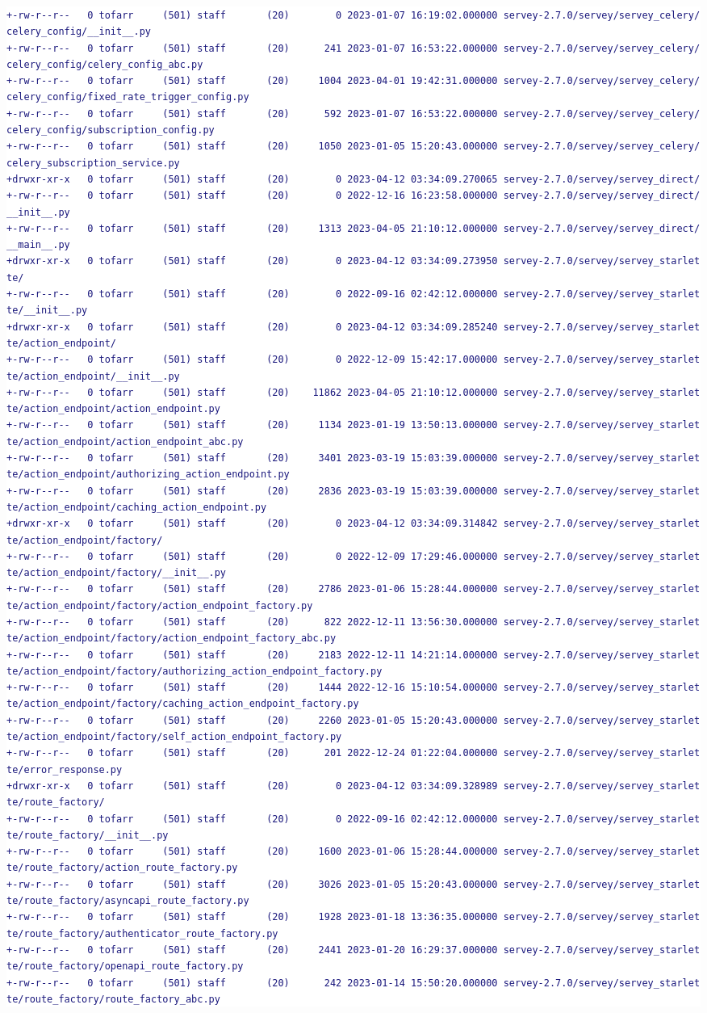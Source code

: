 ```diff
+-rw-r--r--   0 tofarr     (501) staff       (20)        0 2023-01-07 16:19:02.000000 servey-2.7.0/servey/servey_celery/celery_config/__init__.py
+-rw-r--r--   0 tofarr     (501) staff       (20)      241 2023-01-07 16:53:22.000000 servey-2.7.0/servey/servey_celery/celery_config/celery_config_abc.py
+-rw-r--r--   0 tofarr     (501) staff       (20)     1004 2023-04-01 19:42:31.000000 servey-2.7.0/servey/servey_celery/celery_config/fixed_rate_trigger_config.py
+-rw-r--r--   0 tofarr     (501) staff       (20)      592 2023-01-07 16:53:22.000000 servey-2.7.0/servey/servey_celery/celery_config/subscription_config.py
+-rw-r--r--   0 tofarr     (501) staff       (20)     1050 2023-01-05 15:20:43.000000 servey-2.7.0/servey/servey_celery/celery_subscription_service.py
+drwxr-xr-x   0 tofarr     (501) staff       (20)        0 2023-04-12 03:34:09.270065 servey-2.7.0/servey/servey_direct/
+-rw-r--r--   0 tofarr     (501) staff       (20)        0 2022-12-16 16:23:58.000000 servey-2.7.0/servey/servey_direct/__init__.py
+-rw-r--r--   0 tofarr     (501) staff       (20)     1313 2023-04-05 21:10:12.000000 servey-2.7.0/servey/servey_direct/__main__.py
+drwxr-xr-x   0 tofarr     (501) staff       (20)        0 2023-04-12 03:34:09.273950 servey-2.7.0/servey/servey_starlette/
+-rw-r--r--   0 tofarr     (501) staff       (20)        0 2022-09-16 02:42:12.000000 servey-2.7.0/servey/servey_starlette/__init__.py
+drwxr-xr-x   0 tofarr     (501) staff       (20)        0 2023-04-12 03:34:09.285240 servey-2.7.0/servey/servey_starlette/action_endpoint/
+-rw-r--r--   0 tofarr     (501) staff       (20)        0 2022-12-09 15:42:17.000000 servey-2.7.0/servey/servey_starlette/action_endpoint/__init__.py
+-rw-r--r--   0 tofarr     (501) staff       (20)    11862 2023-04-05 21:10:12.000000 servey-2.7.0/servey/servey_starlette/action_endpoint/action_endpoint.py
+-rw-r--r--   0 tofarr     (501) staff       (20)     1134 2023-01-19 13:50:13.000000 servey-2.7.0/servey/servey_starlette/action_endpoint/action_endpoint_abc.py
+-rw-r--r--   0 tofarr     (501) staff       (20)     3401 2023-03-19 15:03:39.000000 servey-2.7.0/servey/servey_starlette/action_endpoint/authorizing_action_endpoint.py
+-rw-r--r--   0 tofarr     (501) staff       (20)     2836 2023-03-19 15:03:39.000000 servey-2.7.0/servey/servey_starlette/action_endpoint/caching_action_endpoint.py
+drwxr-xr-x   0 tofarr     (501) staff       (20)        0 2023-04-12 03:34:09.314842 servey-2.7.0/servey/servey_starlette/action_endpoint/factory/
+-rw-r--r--   0 tofarr     (501) staff       (20)        0 2022-12-09 17:29:46.000000 servey-2.7.0/servey/servey_starlette/action_endpoint/factory/__init__.py
+-rw-r--r--   0 tofarr     (501) staff       (20)     2786 2023-01-06 15:28:44.000000 servey-2.7.0/servey/servey_starlette/action_endpoint/factory/action_endpoint_factory.py
+-rw-r--r--   0 tofarr     (501) staff       (20)      822 2022-12-11 13:56:30.000000 servey-2.7.0/servey/servey_starlette/action_endpoint/factory/action_endpoint_factory_abc.py
+-rw-r--r--   0 tofarr     (501) staff       (20)     2183 2022-12-11 14:21:14.000000 servey-2.7.0/servey/servey_starlette/action_endpoint/factory/authorizing_action_endpoint_factory.py
+-rw-r--r--   0 tofarr     (501) staff       (20)     1444 2022-12-16 15:10:54.000000 servey-2.7.0/servey/servey_starlette/action_endpoint/factory/caching_action_endpoint_factory.py
+-rw-r--r--   0 tofarr     (501) staff       (20)     2260 2023-01-05 15:20:43.000000 servey-2.7.0/servey/servey_starlette/action_endpoint/factory/self_action_endpoint_factory.py
+-rw-r--r--   0 tofarr     (501) staff       (20)      201 2022-12-24 01:22:04.000000 servey-2.7.0/servey/servey_starlette/error_response.py
+drwxr-xr-x   0 tofarr     (501) staff       (20)        0 2023-04-12 03:34:09.328989 servey-2.7.0/servey/servey_starlette/route_factory/
+-rw-r--r--   0 tofarr     (501) staff       (20)        0 2022-09-16 02:42:12.000000 servey-2.7.0/servey/servey_starlette/route_factory/__init__.py
+-rw-r--r--   0 tofarr     (501) staff       (20)     1600 2023-01-06 15:28:44.000000 servey-2.7.0/servey/servey_starlette/route_factory/action_route_factory.py
+-rw-r--r--   0 tofarr     (501) staff       (20)     3026 2023-01-05 15:20:43.000000 servey-2.7.0/servey/servey_starlette/route_factory/asyncapi_route_factory.py
+-rw-r--r--   0 tofarr     (501) staff       (20)     1928 2023-01-18 13:36:35.000000 servey-2.7.0/servey/servey_starlette/route_factory/authenticator_route_factory.py
+-rw-r--r--   0 tofarr     (501) staff       (20)     2441 2023-01-20 16:29:37.000000 servey-2.7.0/servey/servey_starlette/route_factory/openapi_route_factory.py
+-rw-r--r--   0 tofarr     (501) staff       (20)      242 2023-01-14 15:50:20.000000 servey-2.7.0/servey/servey_starlette/route_factory/route_factory_abc.py
```